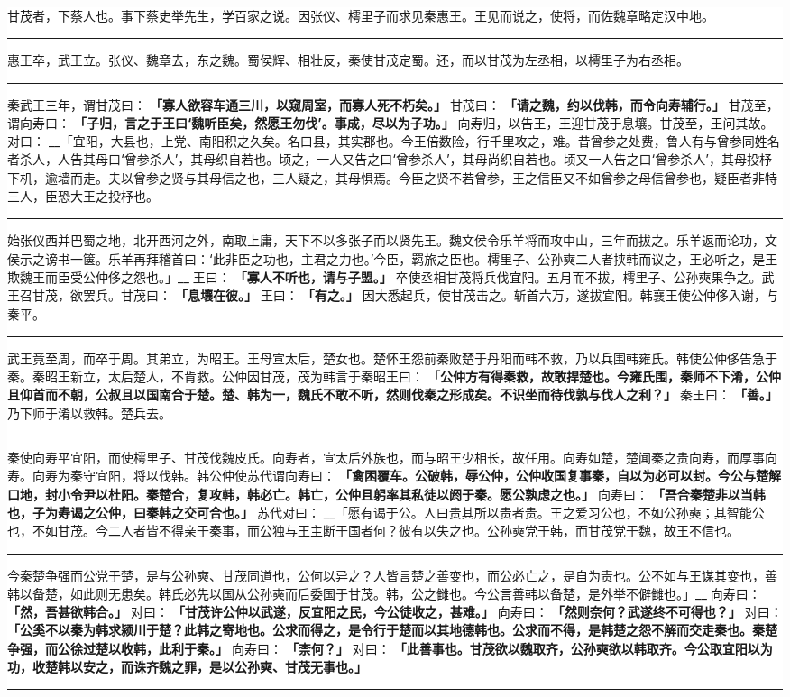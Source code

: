 ![](assets/audios/071/7.mp3)

甘茂者，下蔡人也。事下蔡史举先生，学百家之说。因张仪、樗里子而求见秦惠王。王见而说之，使将，而佐魏章略定汉中地。

---

![](assets/audios/071/8.mp3)

惠王卒，武王立。张仪、魏章去，东之魏。蜀侯辉、相壮反，秦使甘茂定蜀。还，而以甘茂为左丞相，以樗里子为右丞相。

---

![](assets/audios/071/9.mp3)

秦武王三年，谓甘茂曰： __「寡人欲容车通三川，以窥周室，而寡人死不朽矣。」__ 甘茂曰： __「请之魏，约以伐韩，而令向寿辅行。」__ 甘茂至，谓向寿曰： __「子归，言之于王曰‘魏听臣矣，然愿王勿伐’。事成，尽以为子功。」__ 向寿归，以告王，王迎甘茂于息壤。甘茂至，王问其故。对曰： __「宜阳，大县也，上党、南阳积之久矣。名曰县，其实郡也。今王倍数险，行千里攻之，难。昔曾参之处费，鲁人有与曾参同姓名者杀人，人告其母曰‘曾参杀人’，其母织自若也。顷之，一人又告之曰‘曾参杀人’，其母尚织自若也。顷又一人告之曰‘曾参杀人’，其母投杼下机，逾墙而走。夫以曾参之贤与其母信之也，三人疑之，其母惧焉。今臣之贤不若曾参，王之信臣又不如曾参之母信曾参也，疑臣者非特三人，臣恐大王之投杼也。

---

![](assets/audios/071/10.mp3)

始张仪西并巴蜀之地，北开西河之外，南取上庸，天下不以多张子而以贤先王。魏文侯令乐羊将而攻中山，三年而拔之。乐羊返而论功，文侯示之谤书一箧。乐羊再拜稽首曰：‘此非臣之功也，主君之力也。’今臣，羁旅之臣也。樗里子、公孙奭二人者挟韩而议之，王必听之，是王欺魏王而臣受公仲侈之怨也。」__ 王曰： __「寡人不听也，请与子盟。」__ 卒使丞相甘茂将兵伐宜阳。五月而不拔，樗里子、公孙奭果争之。武王召甘茂，欲罢兵。甘茂曰： __「息壤在彼。」__ 王曰： __「有之。」__ 因大悉起兵，使甘茂击之。斩首六万，遂拔宜阳。韩襄王使公仲侈入谢，与秦平。

---

![](assets/audios/071/11.mp3)

武王竟至周，而卒于周。其弟立，为昭王。王母宣太后，楚女也。楚怀王怨前秦败楚于丹阳而韩不救，乃以兵围韩雍氏。韩使公仲侈告急于秦。秦昭王新立，太后楚人，不肯救。公仲因甘茂，茂为韩言于秦昭王曰： __「公仲方有得秦救，故敢捍楚也。今雍氏围，秦师不下淆，公仲且仰首而不朝，公叔且以国南合于楚。楚、韩为一，魏氏不敢不听，然则伐秦之形成矣。不识坐而待伐孰与伐人之利？」__ 秦王曰： __「善。」__ 乃下师于淆以救韩。楚兵去。

---

![](assets/audios/071/12.mp3)

秦使向寿平宜阳，而使樗里子、甘茂伐魏皮氏。向寿者，宣太后外族也，而与昭王少相长，故任用。向寿如楚，楚闻秦之贵向寿，而厚事向寿。向寿为秦守宜阳，将以伐韩。韩公仲使苏代谓向寿曰： __「禽困覆车。公破韩，辱公仲，公仲收国复事秦，自以为必可以封。今公与楚解口地，封小令尹以杜阳。秦楚合，复攻韩，韩必亡。韩亡，公仲且躬率其私徒以阏于秦。愿公孰虑之也。」__ 向寿曰： __「吾合秦楚非以当韩也，子为寿谒之公仲，曰秦韩之交可合也。」__ 苏代对曰： __「愿有谒于公。人曰贵其所以贵者贵。王之爱习公也，不如公孙奭；其智能公也，不如甘茂。今二人者皆不得亲于秦事，而公独与王主断于国者何？彼有以失之也。公孙奭党于韩，而甘茂党于魏，故王不信也。

---

![](assets/audios/071/13.mp3)

今秦楚争强而公党于楚，是与公孙奭、甘茂同道也，公何以异之？人皆言楚之善变也，而公必亡之，是自为责也。公不如与王谋其变也，善韩以备楚，如此则无患矣。韩氏必先以国从公孙奭而后委国于甘茂。韩，公之雠也。今公言善韩以备楚，是外举不僻雠也。」__ 向寿曰： __「然，吾甚欲韩合。」__ 对曰： __「甘茂许公仲以武遂，反宜阳之民，今公徒收之，甚难。」__ 向寿曰： __「然则奈何？武遂终不可得也？」__ 对曰： __「公奚不以秦为韩求颍川于楚？此韩之寄地也。公求而得之，是令行于楚而以其地德韩也。公求而不得，是韩楚之怨不解而交走秦也。秦楚争强，而公徐过楚以收韩，此利于秦。」__ 向寿曰： __「柰何？」__ 对曰： __「此善事也。甘茂欲以魏取齐，公孙奭欲以韩取齐。今公取宜阳以为功，收楚韩以安之，而诛齐魏之罪，是以公孙奭、甘茂无事也。」__ 

---
